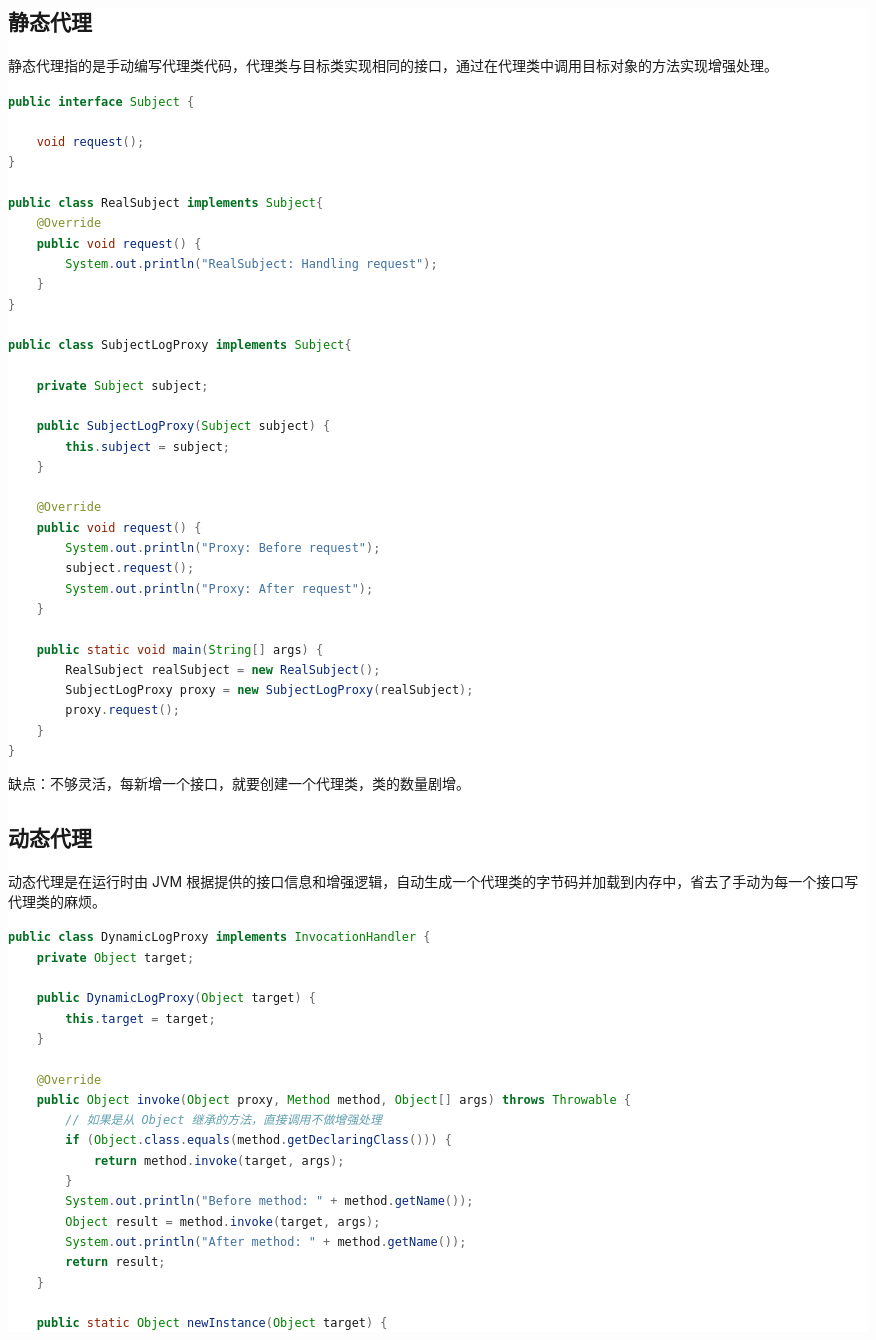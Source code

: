 ## 静态代理
静态代理指的是手动编写代理类代码，代理类与目标类实现相同的接口，通过在代理类中调用目标对象的方法实现增强处理。
```java
public interface Subject {  
  
    void request();  
}

public class RealSubject implements Subject{  
    @Override  
    public void request() {  
        System.out.println("RealSubject: Handling request");  
    }  
}

public class SubjectLogProxy implements Subject{  
  
    private Subject subject;  
  
    public SubjectLogProxy(Subject subject) {  
        this.subject = subject;  
    }  
  
    @Override  
    public void request() {  
        System.out.println("Proxy: Before request");  
        subject.request();  
        System.out.println("Proxy: After request");  
    }  
  
    public static void main(String[] args) {  
        RealSubject realSubject = new RealSubject();  
        SubjectLogProxy proxy = new SubjectLogProxy(realSubject);  
        proxy.request();  
    }  
}
```

缺点：不够灵活，每新增一个接口，就要创建一个代理类，类的数量剧增。

## 动态代理
动态代理是在运行时由 JVM 根据提供的接口信息和增强逻辑，自动生成一个代理类的字节码并加载到内存中，省去了手动为每一个接口写代理类的麻烦。
```java
public class DynamicLogProxy implements InvocationHandler {  
    private Object target;  
  
    public DynamicLogProxy(Object target) {  
        this.target = target;  
    }  
  
    @Override
    public Object invoke(Object proxy, Method method, Object[] args) throws Throwable {
        // 如果是从 Object 继承的方法，直接调用不做增强处理
        if (Object.class.equals(method.getDeclaringClass())) {
            return method.invoke(target, args);
        }
        System.out.println("Before method: " + method.getName());
        Object result = method.invoke(target, args);
        System.out.println("After method: " + method.getName());
        return result;
    }
  
    public static Object newInstance(Object target) {  
```